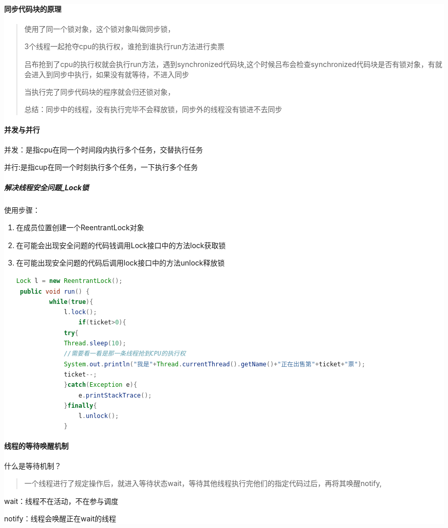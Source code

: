 #### 同步代码块的原理

> 使用了同一个锁对象，这个锁对象叫做同步锁，
>
> 3个线程一起抢夺cpu的执行权，谁抢到谁执行run方法进行卖票
>
> 吕布抢到了cpu的执行权就会执行run方法，遇到synchronized代码块,这个时候吕布会检查synchronized代码块是否有锁对象，有就会进入到同步中执行，如果没有就等待，不进入同步
>
> 当执行完了同步代码块的程序就会归还锁对象，
>
> 总结：同步中的线程，没有执行完毕不会释放锁，同步外的线程没有锁进不去同步

#### 并发与并行

并发：是指cpu在同一个时间段内执行多个任务，交替执行任务

并行:是指cup在同一个时刻执行多个任务，一下执行多个任务

##### 解决线程安全问题_Lock锁

使用步骤：

1. 在成员位置创建一个ReentrantLock对象

2. 在可能会出现安全问题的代码钱调用Lock接口中的方法lock获取锁

3. 在可能出现安全问题的代码后调用lock接口中的方法unlock释放锁

   ```java
   Lock l = new ReentrantLock();
   	public void run() {
   			while(true){
   				l.lock();
   					if(ticket>0){
   				try{
   				Thread.sleep(10);
   				//需要看一看是那一条线程抢到CPU的执行权
   				System.out.println("我是"+Thread.currentThread().getName()+"正在出售第"+ticket+"票");
   				ticket--;
   				}catch(Exception e){
   					e.printStackTrace();
   				}finally{
   					l.unlock();
   				}
   ```

   

#### 线程的等待唤醒机制

什么是等待机制？

> 一个线程进行了规定操作后，就进入等待状态wait，等待其他线程执行完他们的指定代码过后，再将其唤醒notify,

wait：线程不在活动，不在参与调度

notify：线程会唤醒正在wait的线程
